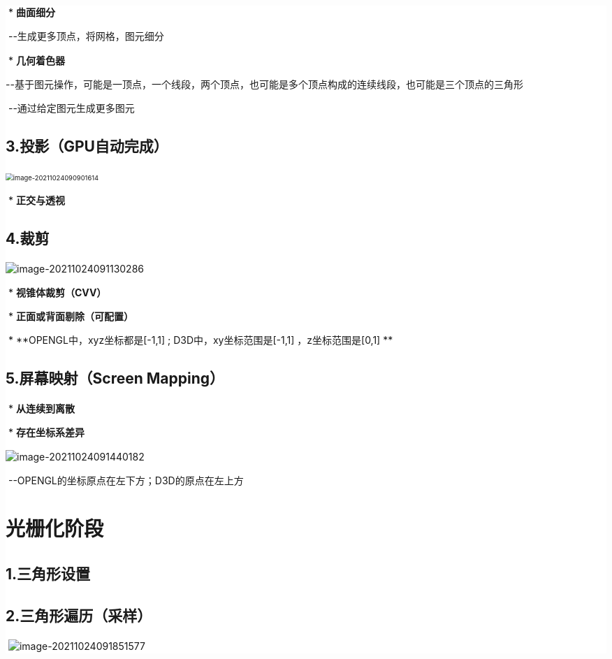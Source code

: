 

​		* **曲面细分**

​			--生成更多顶点，将网格，图元细分

​		* **几何着色器**

​			--基于图元操作，可能是一顶点，一个线段，两个顶点，也可能是多个顶点构成的连续线段，也可能是三个顶点的三角形

​			--通过给定图元生成更多图元



## 3.投影（GPU自动完成）

<img src="../../assets/image-20211024090901614.png" alt="image-20211024090901614" style="zoom:67%;" />

​		* **正交与透视**



## 4.裁剪

![image-20211024091130286](../../assets/image-20211024091130286.png)

​		* **视锥体裁剪（CVV）**

​		* **正面或背面剔除（可配置）**

​		* **OPENGL中，xyz坐标都是[-1,1] ; D3D中，xy坐标范围是[-1,1] ，z坐标范围是[0,1] **



## 5.屏幕映射（Screen Mapping）



​		* **从连续到离散**

​		* **存在坐标系差异**

![image-20211024091440182](../../assets/image-20211024091440182.png)

​			--OPENGL的坐标原点在左下方；D3D的原点在左上方



# 光栅化阶段



## 1.三角形设置



## 2.三角形遍历（采样）

​		![image-20211024091851577](../../assets/image-20211024091851577.png)
